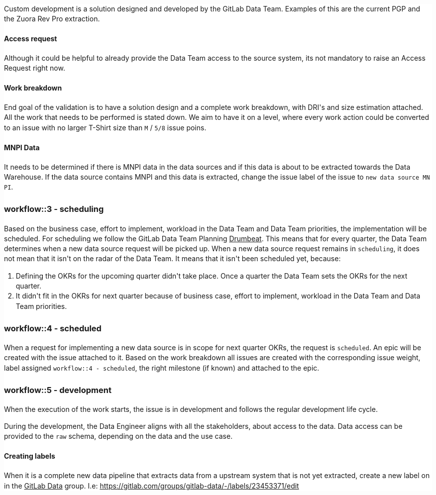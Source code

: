 Custom development is a solution designed and developed by the GitLab Data Team. Examples of this are the current PGP and the Zuora Rev Pro extraction.

#### Access request

Although it could be helpful to already provide the Data Team access to the source system, its not mandatory to raise an Access Request right now.

#### Work breakdown

End goal of the validation is to have a solution design and a complete work breakdown, with DRI's and size estimation attached. All the work that needs to be performed is stated down. We aim to have it on a level, where every work action could be converted to an issue with no larger T-Shirt size than `M` / `5/8` issue poins.

#### MNPI Data

It needs to be determined if there is MNPI data in the data sources and if this data is about to be extracted towards the Data Warehouse. If the data source contains MNPI and this data is extracted, change the issue label of the issue to `new data source MNPI`.

### workflow::3 - scheduling

Based on the business case, effort to implement, workload in the Data Team and Data Team priorities, the implementation will be scheduled. For scheduling we follow the GitLab Data Team Planning [Drumbeat](/handbook/enterprise-data//how-we-work/planning). This means that for every quarter, the Data Team determines when a new data source request will be picked up. When a new data source request remains in `scheduling`, it does not mean that it isn't on the radar of the Data Team. It means that it isn't been scheduled yet, because:

1. Defining the OKRs for the upcoming quarter didn't take place. Once a quarter the Data Team sets the OKRs for the next quarter.
2. It didn't fit in the OKRs for next quarter because of business case, effort to implement, workload in the Data Team and Data Team priorities.

### workflow::4 - scheduled

When a request for implementing a new data source is in scope for next quarter OKRs, the request is `scheduled`. An epic will be created with the issue attached to it. Based on the work breakdown all issues are created with the corresponding issue weight, label assigned `workflow::4 - scheduled`, the right milestone (if known) and attached to the epic.

### workflow::5 - development

When the execution of the work starts, the issue is in development and follows the regular development life cycle.

During the development, the Data Engineer aligns with all the stakeholders, about access to the data. Data access can be provided to the `raw` schema, depending on the data and the use case.

#### Creating labels

When it is a complete new data pipeline that extracts data from a upstream system that is not yet extracted, create a new label on in the [GitLab Data](https://gitlab.com/groups/gitlab-data/) group. I.e: https://gitlab.com/groups/gitlab-data/-/labels/23453371/edit
